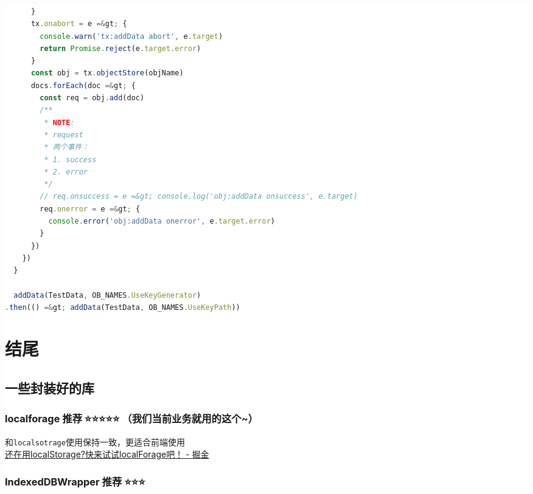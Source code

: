 ```typescript
      }
      tx.onabort = e =&gt; {
        console.warn('tx:addData abort', e.target)
        return Promise.reject(e.target.error)
      }
      const obj = tx.objectStore(objName)
      docs.forEach(doc =&gt; {
        const req = obj.add(doc)
        /**
         * NOTE:
         * request
         * 两个事件：
         * 1. success
         * 2. error
         */
        // req.onsuccess = e =&gt; console.log('obj:addData onsuccess', e.target)
        req.onerror = e =&gt; {
          console.error('obj:addData onerror', e.target.error)
        }
      })
    })
  }

  addData(TestData, OB_NAMES.UseKeyGenerator)
.then(() =&gt; addData(TestData, OB_NAMES.UseKeyPath))


```




# 结尾

            


## 一些封装好的库

            


### localforage  推荐 ⭐️⭐️⭐️⭐️⭐️ （我们当前业务就用的这个~）

            
<p>和<code>localsotrage</code>使用保持一致，更适合前端使用<br><a href="https://juejin.cn/post/6907615220517208078" target="_blank" title="https://juejin.cn/post/6907615220517208078">还在用localStorage?快来试试localForage吧！ - 掘金</a> <a name="user-content-D8jXS" title="" ref="nofollow noopener noreferrer" href="https://link.juejin.cn?target="></a></p>


### IndexedDBWrapper 推荐  ⭐️⭐️⭐️

            
